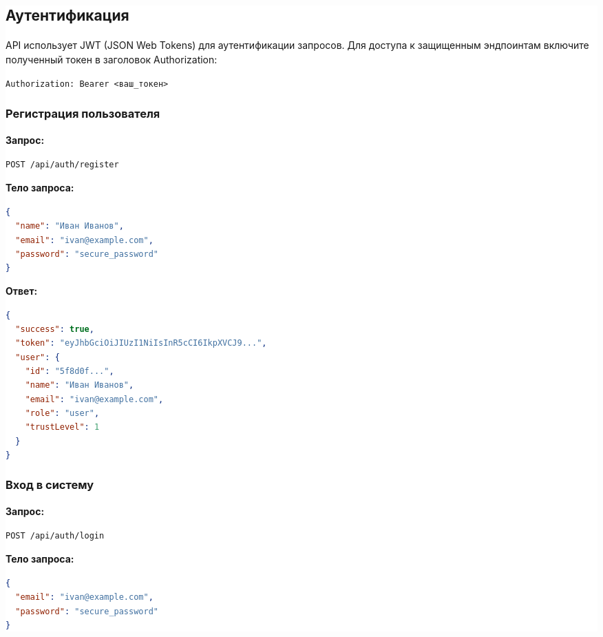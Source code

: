 ## Аутентификация

API использует JWT (JSON Web Tokens) для аутентификации запросов. Для доступа к защищенным эндпоинтам включите полученный токен в заголовок Authorization:

```
Authorization: Bearer <ваш_токен>
```

### Регистрация пользователя

**Запрос:**

```
POST /api/auth/register
```

**Тело запроса:**

```json
{
  "name": "Иван Иванов",
  "email": "ivan@example.com",
  "password": "secure_password"
}
```

**Ответ:**

```json
{
  "success": true,
  "token": "eyJhbGciOiJIUzI1NiIsInR5cCI6IkpXVCJ9...",
  "user": {
    "id": "5f8d0f...",
    "name": "Иван Иванов",
    "email": "ivan@example.com",
    "role": "user",
    "trustLevel": 1
  }
}
```

### Вход в систему

**Запрос:**

```
POST /api/auth/login
```

**Тело запроса:**

```json
{
  "email": "ivan@example.com",
  "password": "secure_password"
}
```
